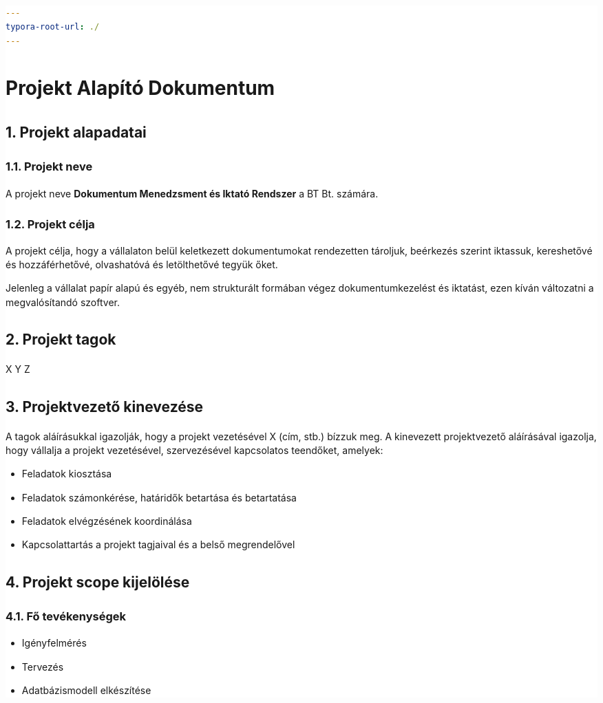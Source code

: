 ```yaml
---
typora-root-url: ./
---
```


# Projekt Alapító Dokumentum

## 1. Projekt alapadatai

### 1.1. Projekt neve

A projekt neve **Dokumentum Menedzsment és Iktató Rendszer** a BT Bt. számára.

### 1.2. Projekt célja

A projekt célja, hogy a vállalaton belül keletkezett dokumentumokat rendezetten tároljuk, beérkezés szerint iktassuk, kereshetővé és hozzáférhetővé, olvashatóvá és letölthetővé tegyük őket. 

Jelenleg a vállalat papír alapú és egyéb, nem strukturált formában végez dokumentumkezelést és iktatást, ezen kíván változatni a megvalósítandó szoftver.

## 2. Projekt tagok

X
Y
Z

## 3. Projektvezető kinevezése

A tagok aláírásukkal igazolják, hogy a projekt vezetésével X (cím, stb.) bízzuk meg. A kinevezett projektvezető aláírásával igazolja, hogy vállalja a projekt vezetésével, szervezésével kapcsolatos teendőket, amelyek:

- Feladatok kiosztása

- Feladatok számonkérése, határidők betartása és betartatása

- Feladatok elvégzésének koordinálása

- Kapcsolattartás a projekt tagjaival és a belső megrendelővel

## 4. Projekt scope kijelölése

### 4.1. Fő tevékenységek

- Igényfelmérés

- Tervezés

- Adatbázismodell elkészítése
